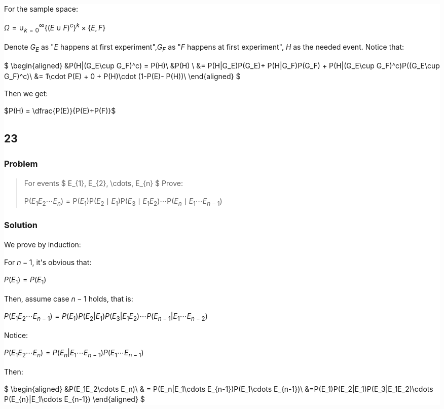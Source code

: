 For the sample space:

$\Omega = \cup_{k=0}^\infty \{(E\cup F)^c\}^k\times \{E,F\}$

Denote $G_E$ as "$E$ happens at first experiment",$G_F$ as "$F$ happens at first experiment", $H$ as the needed event. Notice that:

$
\begin{aligned}
&P(H|(G_E\cup G_F)^c) = P(H)\\ 
&P(H) \\ 
&= P(H|G_E)P(G_E)+ P(H|G_F)P(G_F) + P(H|(G_E\cup G_F)^c)P((G_E\cup G_F)^c)\\ 
&= 1\cdot P(E) + 0 + P(H)\cdot (1-P(E)- P(H))\\ 
\end{aligned}
$

Then we get:

$P(H) = \dfrac{P(E)}{P(E)+P(F)}$

## 23

### Problem 

> For events $ E_{1}, E_{2}, \cdots, E_{n} $ Prove:
> 
> $\mathrm{P}\left(E_{1} E_{2} \cdots E_{n}\right)=\mathrm{P}\left(E_{1}\right) \mathrm{P}\left(E_{2} \mid E_{1}\right) \mathrm{P}\left(E_{3} \mid E_{1} E_{2}\right) \cdots \mathrm{P}\left(E_{n} \mid E_{1} \cdots E_{n-1}\right)$

### Solution 

We prove by induction: 

For $n-1$, it's obvious that:

$P(E_1) = P(E_1)$

Then, assume case $n-1$ holds, that is: 

$P(E_1E_2\cdots E_{n-1})
=P(E_1)P(E_2|E_1)P(E_3|E_1E_2)\cdots P(E_{n-1}|E_1\cdots E_{n-2})$

Notice:

$P(E_1E_2\cdots E_n) = P(E_n|E_1\cdots E_{n-1})P(E_1\cdots E_{n-1})$

Then:

$
\begin{aligned}
&P(E_1E_2\cdots E_n)\\ 
& = P(E_n|E_1\cdots E_{n-1})P(E_1\cdots E_{n-1})\\ 
&=P(E_1)P(E_2|E_1)P(E_3|E_1E_2)\cdots P(E_{n}|E_1\cdots E_{n-1})
\end{aligned}
$
